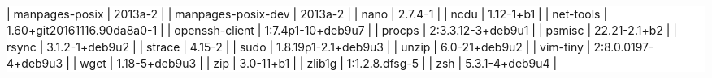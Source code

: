 | manpages-posix      | 2013a-2                    |
| manpages-posix-dev  | 2013a-2                    |
| nano                | 2.7.4-1                    |
| ncdu                | 1.12-1+b1                  |
| net-tools           | 1.60+git20161116.90da8a0-1 |
| openssh-client      | 1:7.4p1-10+deb9u7          |
| procps              | 2:3.3.12-3+deb9u1          |
| psmisc              | 22.21-2.1+b2               |
| rsync               | 3.1.2-1+deb9u2             |
| strace              | 4.15-2                     |
| sudo                | 1.8.19p1-2.1+deb9u3        |
| unzip               | 6.0-21+deb9u2              |
| vim-tiny            | 2:8.0.0197-4+deb9u3        |
| wget                | 1.18-5+deb9u3              |
| zip                 | 3.0-11+b1                  |
| zlib1g              | 1:1.2.8.dfsg-5             |
| zsh                 | 5.3.1-4+deb9u4             |
